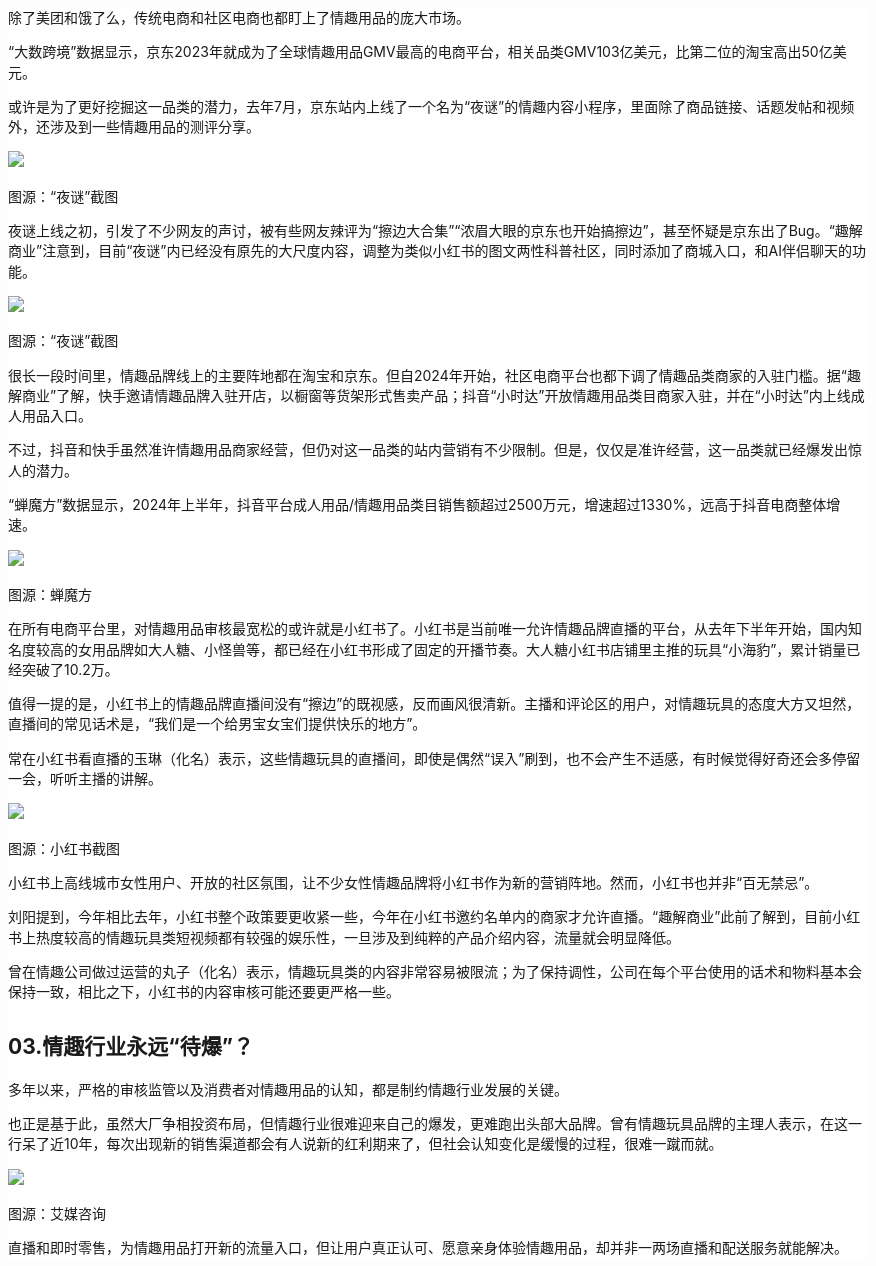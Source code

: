 除了美团和饿了么，传统电商和社区电商也都盯上了情趣用品的庞大市场。

“大数跨境”数据显示，京东2023年就成为了全球情趣用品GMV最高的电商平台，相关品类GMV103亿美元，比第二位的淘宝高出50亿美元。

或许是为了更好挖掘这一品类的潜力，去年7月，京东站内上线了一个名为“夜谜”的情趣内容小程序，里面除了商品链接、话题发帖和视频外，还涉及到一些情趣用品的测评分享。

![](https://image.woshipm.com/2024/08/05/7cc1b05a-530e-11ef-861c-00163e142b65.jpg)

图源：“夜谜”截图

夜谜上线之初，引发了不少网友的声讨，被有些网友辣评为“擦边大合集”“浓眉大眼的京东也开始搞擦边”，甚至怀疑是京东出了Bug。“趣解商业”注意到，目前“夜谜”内已经没有原先的大尺度内容，调整为类似小红书的图文两性科普社区，同时添加了商城入口，和AI伴侣聊天的功能。

![](https://image.woshipm.com/2025/04/07/55a0a276-131e-11f0-b4f1-00163e09d72f.png)

图源：“夜谜”截图

很长一段时间里，情趣品牌线上的主要阵地都在淘宝和京东。但自2024年开始，社区电商平台也都下调了情趣品类商家的入驻门槛。据“趣解商业”了解，快手邀请情趣品牌入驻开店，以橱窗等货架形式售卖产品；抖音“小时达”开放情趣用品类目商家入驻，并在“小时达”内上线成人用品入口。

不过，抖音和快手虽然准许情趣用品商家经营，但仍对这一品类的站内营销有不少限制。但是，仅仅是准许经营，这一品类就已经爆发出惊人的潜力。

“蝉魔方”数据显示，2024年上半年，抖音平台成人用品/情趣用品类目销售额超过2500万元，增速超过1330%，远高于抖音电商整体增速。

![](https://image.woshipm.com/2025/04/07/5d030036-131e-11f0-b4f1-00163e09d72f.png)

图源：蝉魔方

在所有电商平台里，对情趣用品审核最宽松的或许就是小红书了。小红书是当前唯一允许情趣品牌直播的平台，从去年下半年开始，国内知名度较高的女用品牌如大人糖、小怪兽等，都已经在小红书形成了固定的开播节奏。大人糖小红书店铺里主推的玩具“小海豹”，累计销量已经突破了10.2万。

值得一提的是，小红书上的情趣品牌直播间没有“擦边”的既视感，反而画风很清新。主播和评论区的用户，对情趣玩具的态度大方又坦然，直播间的常见话术是，“我们是一个给男宝女宝们提供快乐的地方”。

常在小红书看直播的玉琳（化名）表示，这些情趣玩具的直播间，即使是偶然“误入”刷到，也不会产生不适感，有时候觉得好奇还会多停留一会，听听主播的讲解。

![](https://image.woshipm.com/2024/08/05/7ba402f4-530e-11ef-861c-00163e142b65.png)

图源：小红书截图

小红书上高线城市女性用户、开放的社区氛围，让不少女性情趣品牌将小红书作为新的营销阵地。然而，小红书也并非“百无禁忌”。

刘阳提到，今年相比去年，小红书整个政策要更收紧一些，今年在小红书邀约名单内的商家才允许直播。“趣解商业”此前了解到，目前小红书上热度较高的情趣玩具类短视频都有较强的娱乐性，一旦涉及到纯粹的产品介绍内容，流量就会明显降低。

曾在情趣公司做过运营的丸子（化名）表示，情趣玩具类的内容非常容易被限流；为了保持调性，公司在每个平台使用的话术和物料基本会保持一致，相比之下，小红书的内容审核可能还要更严格一些。

## 03.情趣行业永远“待爆”？

多年以来，严格的审核监管以及消费者对情趣用品的认知，都是制约情趣行业发展的关键。

也正是基于此，虽然大厂争相投资布局，但情趣行业很难迎来自己的爆发，更难跑出头部大品牌。曾有情趣玩具品牌的主理人表示，在这一行呆了近10年，每次出现新的销售渠道都会有人说新的红利期来了，但社会认知变化是缓慢的过程，很难一蹴而就。

![](https://image.woshipm.com/2025/04/07/5df3818c-131e-11f0-b4f1-00163e09d72f.jpg)

图源：艾媒咨询

直播和即时零售，为情趣用品打开新的流量入口，但让用户真正认可、愿意亲身体验情趣用品，却并非一两场直播和配送服务就能解决。
